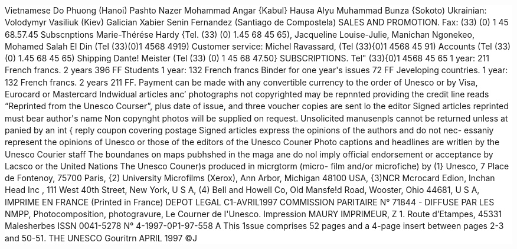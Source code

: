 Vietnamese Do Phuong (Hanoi) 
Pashto Nazer Mohammad Angar {Kabul} 
Hausa Alyu Muhammad Bunza {Sokoto) 
Ukrainian: Volodymyr Vasiliuk (Kiev) 
Galician Xabier Senin Fernandez (Santiago de Compostela) 
SALES AND PROMOTION. 
Fax: (33) (0) 1 45 68.57.45 
Subscnptions Marie-Thérése Hardy 
{Tel. (33) (0) 1.45 68 45 65), Jacqueline Louise-Julie, 
Manichan Ngonekeo, Mohamed Salah EI Din 
(Tel (33)(0)1 4568 4919) 
Customer service: Michel Ravassard, 
(Tel (33){0)1 4568 45 91) 
Accounts (Tel (33) (0) 1.45 68 45 65) 
Shipping Dante! Meister (Tel (33) (0) 1 45 68 47.50} 
SUBSCRIPTIONS. 
Tel" (33){0)1 4568 45 65 
1 year: 211 French francs. 2 years 396 FF 
Students 1 year: 132 French francs 
Binder for one year's issues 72 FF 
Jeveloping countries. 
1 year: 132 French francs. 2 years 211 FF. 
Payment can be made with any convertible currency to 
the order of Unesco or by Visa, Eurocard or Mastercard 
Indwidual articles anc’ photographs not copyrighted may be repnnted 
providing the credit line reads “Reprinted from the Unesco Courser”, plus 
date of issue, and three voucher copies are sent lo the editor Signed 
articles reprinted must bear author's name Non copynght photos will 
be supplied on request. Unsolicited manusenpls cannot be returned 
unless at panied by an int { reply coupon covering postage 
Signed articles express the opinions of the authors and do not nec- 
essaniy represent the opinions of Unesco or those of the editors of 
the Unesco Couner Photo captions and headlines are writlen by the 
Unesco Courier staff The boundanes on maps pubhshed in the maga 
ane do nol imply official endorsement or acceptance by Lacsco or the 
United Nations The Unesco Couner)s produced in micrgtorm (micro- 
film and/or microfiche) by (1} Unesco, 7 Place de Fontenoy, 75700 
Paris, {2) University Microfilms (Xerox), Ann Arbor, Michigan 48100 
USA, {3)NCR Mcrocard Edion, Inchan Head Inc , 111 West 40th 
Street, New York, U S A, (4) Bell and Howell Co, Old Mansfe!d Road, 
Wooster, Ohio 44681, U S A, 
IMPRIME EN FRANCE (Printed in France) 
DEPOT LEGAL C1-AVRIL1997 
COMMISSION PARITAIRE N° 71844 - DIFFUSE PAR LES 
NMPP, 
Photocomposition, photogravure, 
Le Courner de I'Unesco. 
Impression MAURY IMPRIMEUR, 
Z 1. Route d’Etampes, 45331 Malesherbes 
ISSN 0041-5278 N° 4-1997-0P1-97-558 A 
This 1ssue comprises 52 pages and a 4-page insert 
between pages 2-3 and 50-51. 
THE UNESCO Gouritrn APRIL 1997 
©J
 